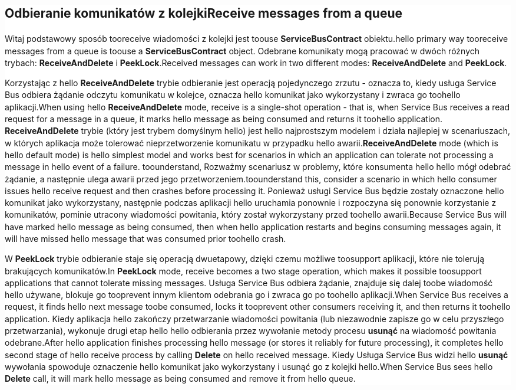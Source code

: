 ## <a name="receive-messages-from-a-queue"></a><span data-ttu-id="86f77-133">Odbieranie komunikatów z kolejki</span><span class="sxs-lookup"><span data-stu-id="86f77-133">Receive messages from a queue</span></span>
<span data-ttu-id="86f77-134">Witaj podstawowy sposób tooreceive wiadomości z kolejki jest toouse **ServiceBusContract** obiektu.</span><span class="sxs-lookup"><span data-stu-id="86f77-134">hello primary way tooreceive messages from a queue is toouse a **ServiceBusContract** object.</span></span> <span data-ttu-id="86f77-135">Odebrane komunikaty mogą pracować w dwóch różnych trybach: **ReceiveAndDelete** i **PeekLock**.</span><span class="sxs-lookup"><span data-stu-id="86f77-135">Received messages can work in two different modes: **ReceiveAndDelete** and **PeekLock**.</span></span>

<span data-ttu-id="86f77-136">Korzystając z hello **ReceiveAndDelete** trybie odbieranie jest operacją pojedynczego zrzutu - oznacza to, kiedy usługa Service Bus odbiera żądanie odczytu komunikatu w kolejce, oznacza hello komunikat jako wykorzystany i zwraca go toohello aplikacji.</span><span class="sxs-lookup"><span data-stu-id="86f77-136">When using hello **ReceiveAndDelete** mode, receive is a single-shot operation - that is, when Service Bus receives a read request for a message in a queue, it marks hello message as being consumed and returns it toohello application.</span></span> <span data-ttu-id="86f77-137">**ReceiveAndDelete** trybie (który jest trybem domyślnym hello) jest hello najprostszym modelem i działa najlepiej w scenariuszach, w których aplikacja może tolerować nieprzetworzenie komunikatu w przypadku hello awarii.</span><span class="sxs-lookup"><span data-stu-id="86f77-137">**ReceiveAndDelete** mode (which is hello default mode) is hello simplest model and works best for scenarios in which an application can tolerate not processing a message in hello event of a failure.</span></span> <span data-ttu-id="86f77-138">toounderstand, Rozważmy scenariusz w problemy, które konsumenta hello hello mógł odebrać żądanie, a następnie ulega awarii przed jego przetworzeniem.</span><span class="sxs-lookup"><span data-stu-id="86f77-138">toounderstand this, consider a scenario in which hello consumer issues hello receive request and then crashes before processing it.</span></span>
<span data-ttu-id="86f77-139">Ponieważ usługi Service Bus będzie zostały oznaczone hello komunikat jako wykorzystany, następnie podczas aplikacji hello uruchamia ponownie i rozpoczyna się ponownie korzystanie z komunikatów, pominie utracony wiadomości powitania, który został wykorzystany przed toohello awarii.</span><span class="sxs-lookup"><span data-stu-id="86f77-139">Because Service Bus will have marked hello message as being consumed, then when hello application restarts and begins consuming messages again, it will have missed hello message that was consumed prior toohello crash.</span></span>

<span data-ttu-id="86f77-140">W **PeekLock** trybie odbieranie staje się operacją dwuetapowy, dzięki czemu możliwe toosupport aplikacji, które nie tolerują brakujących komunikatów.</span><span class="sxs-lookup"><span data-stu-id="86f77-140">In **PeekLock** mode, receive becomes a two stage operation, which makes it possible toosupport applications that cannot tolerate missing messages.</span></span> <span data-ttu-id="86f77-141">Usługa Service Bus odbiera żądanie, znajduje się dalej toobe wiadomość hello używane, blokuje go tooprevent innym klientom odebrania go i zwraca go po toohello aplikacji.</span><span class="sxs-lookup"><span data-stu-id="86f77-141">When Service Bus receives a request, it finds hello next message toobe consumed, locks it tooprevent other consumers receiving it, and then returns it toohello application.</span></span> <span data-ttu-id="86f77-142">Kiedy aplikacja hello zakończy przetwarzanie wiadomości powitania (lub niezawodnie zapisze go w celu przyszłego przetwarzania), wykonuje drugi etap hello hello odbierania przez wywołanie metody procesu **usunąć** na wiadomość powitania odebrane.</span><span class="sxs-lookup"><span data-stu-id="86f77-142">After hello application finishes processing hello message (or stores it reliably for future processing), it completes hello second stage of hello receive process by calling **Delete** on hello received message.</span></span> <span data-ttu-id="86f77-143">Kiedy Usługa Service Bus widzi hello **usunąć** wywołania spowoduje oznaczenie hello komunikat jako wykorzystany i usunąć go z kolejki hello.</span><span class="sxs-lookup"><span data-stu-id="86f77-143">When Service Bus sees hello **Delete** call, it will mark hello message as being consumed and remove it from hello queue.</span></span>
